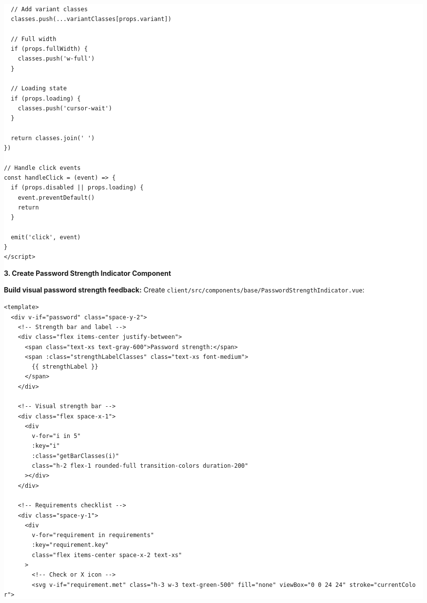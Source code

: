```vue
  // Add variant classes
  classes.push(...variantClasses[props.variant])
  
  // Full width
  if (props.fullWidth) {
    classes.push('w-full')
  }
  
  // Loading state
  if (props.loading) {
    classes.push('cursor-wait')
  }
  
  return classes.join(' ')
})

// Handle click events
const handleClick = (event) => {
  if (props.disabled || props.loading) {
    event.preventDefault()
    return
  }
  
  emit('click', event)
}
</script>
```

**3. Create Password Strength Indicator Component**

**Build visual password strength feedback:**
Create `client/src/components/base/PasswordStrengthIndicator.vue`:
```vue
<template>
  <div v-if="password" class="space-y-2">
    <!-- Strength bar and label -->
    <div class="flex items-center justify-between">
      <span class="text-xs text-gray-600">Password strength:</span>
      <span :class="strengthLabelClasses" class="text-xs font-medium">
        {{ strengthLabel }}
      </span>
    </div>
    
    <!-- Visual strength bar -->
    <div class="flex space-x-1">
      <div
        v-for="i in 5"
        :key="i"
        :class="getBarClasses(i)"
        class="h-2 flex-1 rounded-full transition-colors duration-200"
      ></div>
    </div>
    
    <!-- Requirements checklist -->
    <div class="space-y-1">
      <div
        v-for="requirement in requirements"
        :key="requirement.key"
        class="flex items-center space-x-2 text-xs"
      >
        <!-- Check or X icon -->
        <svg v-if="requirement.met" class="h-3 w-3 text-green-500" fill="none" viewBox="0 0 24 24" stroke="currentColor">
```